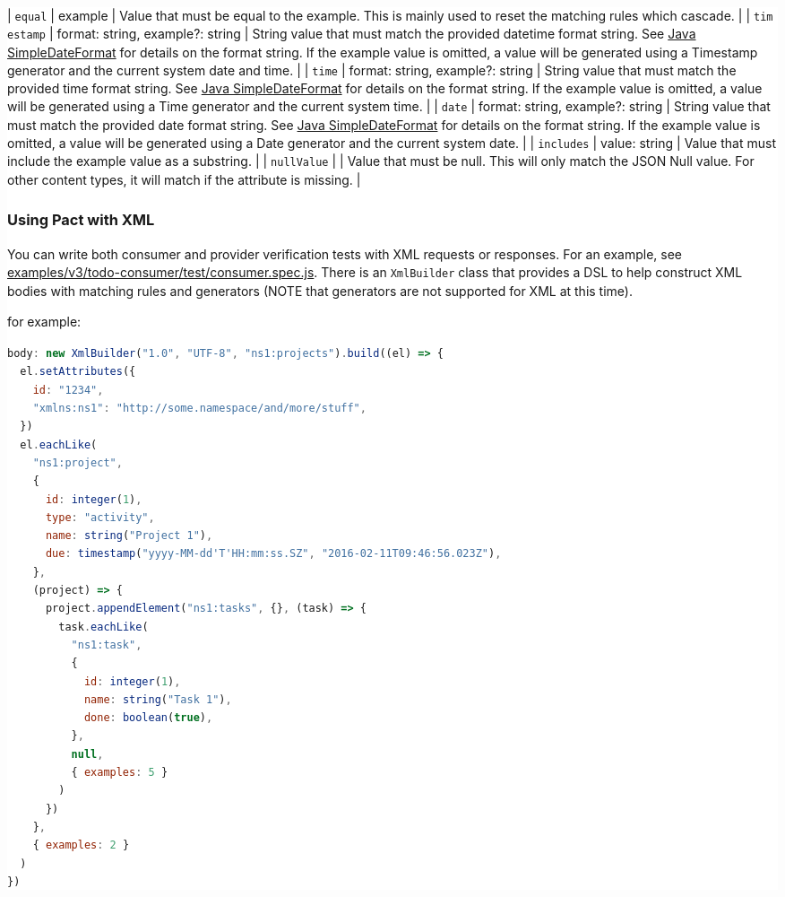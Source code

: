 | `equal`                | example                                            | Value that must be equal to the example. This is mainly used to reset the matching rules which cascade.                                                                                                                                                                                                                                 |
| `timestamp`            | format: string, example?: string                   | String value that must match the provided datetime format string. See [Java SimpleDateFormat](https://docs.oracle.com/javase/8/docs/api/java/text/SimpleDateFormat.html) for details on the format string. If the example value is omitted, a value will be generated using a Timestamp generator and the current system date and time. |
| `time`                 | format: string, example?: string                   | String value that must match the provided time format string. See [Java SimpleDateFormat](https://docs.oracle.com/javase/8/docs/api/java/text/SimpleDateFormat.html) for details on the format string. If the example value is omitted, a value will be generated using a Time generator and the current system time.                   |
| `date`                 | format: string, example?: string                   | String value that must match the provided date format string. See [Java SimpleDateFormat](https://docs.oracle.com/javase/8/docs/api/java/text/SimpleDateFormat.html) for details on the format string. If the example value is omitted, a value will be generated using a Date generator and the current system date.                   |
| `includes`             | value: string                                      | Value that must include the example value as a substring.                                                                                                                                                                                                                                                                               |
| `nullValue`            |                                                    | Value that must be null. This will only match the JSON Null value. For other content types, it will match if the attribute is missing.                                                                                                                                                                                                  |

### Using Pact with XML

You can write both consumer and provider verification tests with XML requests or responses. For an example, see [examples/v3/todo-consumer/test/consumer.spec.js](https://github.com/pact-foundation/pact-js/blob/feat/v3.0.0/examples/v3/todo-consumer/test/consumer.spec.js).
There is an `XmlBuilder` class that provides a DSL to help construct XML bodies with matching rules and generators (NOTE that generators are not supported for XML at this time).

for example:

```javascript
body: new XmlBuilder("1.0", "UTF-8", "ns1:projects").build((el) => {
  el.setAttributes({
    id: "1234",
    "xmlns:ns1": "http://some.namespace/and/more/stuff",
  })
  el.eachLike(
    "ns1:project",
    {
      id: integer(1),
      type: "activity",
      name: string("Project 1"),
      due: timestamp("yyyy-MM-dd'T'HH:mm:ss.SZ", "2016-02-11T09:46:56.023Z"),
    },
    (project) => {
      project.appendElement("ns1:tasks", {}, (task) => {
        task.eachLike(
          "ns1:task",
          {
            id: integer(1),
            name: string("Task 1"),
            done: boolean(true),
          },
          null,
          { examples: 5 }
        )
      })
    },
    { examples: 2 }
  )
})
```
